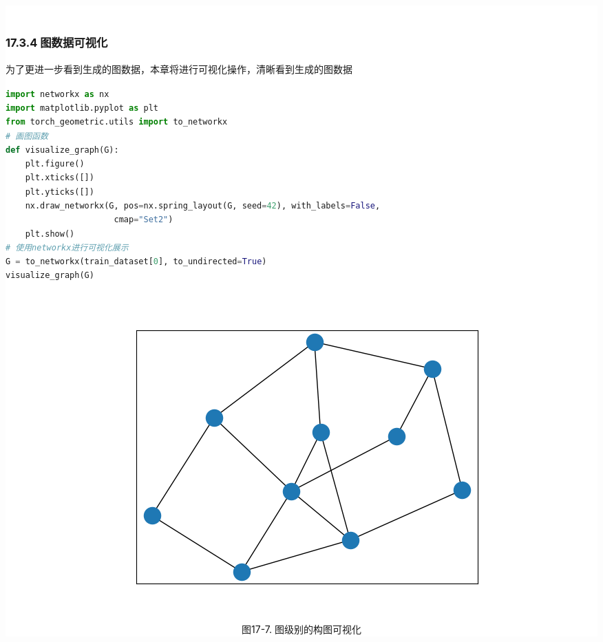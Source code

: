 ~~~python
 
~~~

### 17.3.4 图数据可视化
为了更进一步看到生成的图数据，本章将进行可视化操作，清晰看到生成的图数据

~~~python
import networkx as nx
import matplotlib.pyplot as plt
from torch_geometric.utils import to_networkx
# 画图函数
def visualize_graph(G):
    plt.figure()
    plt.xticks([])
    plt.yticks([])
    nx.draw_networkx(G, pos=nx.spring_layout(G, seed=42), with_labels=False,
                      cmap="Set2")
    plt.show()
# 使用networkx进行可视化展示
G = to_networkx(train_dataset[0], to_undirected=True)
visualize_graph(G)
~~~

<center>
   <img src="../../figures/17健康监测/图级的数据可视化.png" /> 
    <br>
    <div>图17-7. 图级别的构图可视化</div>
</center>

